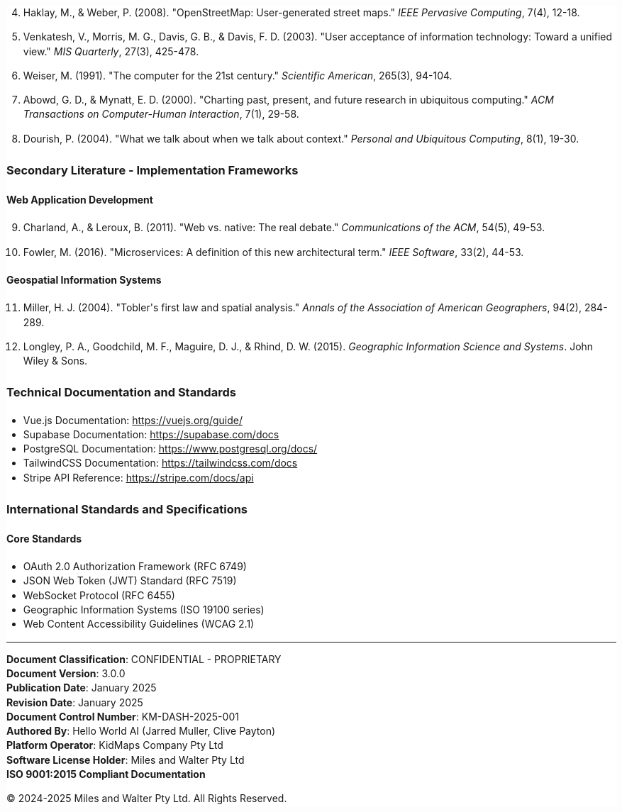 4. Haklay, M., & Weber, P. (2008). "OpenStreetMap: User-generated street maps." *IEEE Pervasive Computing*, 7(4), 12-18.

5. Venkatesh, V., Morris, M. G., Davis, G. B., & Davis, F. D. (2003). "User acceptance of information technology: Toward a unified view." *MIS Quarterly*, 27(3), 425-478.

6. Weiser, M. (1991). "The computer for the 21st century." *Scientific American*, 265(3), 94-104.

7. Abowd, G. D., & Mynatt, E. D. (2000). "Charting past, present, and future research in ubiquitous computing." *ACM Transactions on Computer-Human Interaction*, 7(1), 29-58.

8. Dourish, P. (2004). "What we talk about when we talk about context." *Personal and Ubiquitous Computing*, 8(1), 19-30.

### Secondary Literature - Implementation Frameworks

#### Web Application Development

9. Charland, A., & Leroux, B. (2011). "Web vs. native: The real debate." *Communications of the ACM*, 54(5), 49-53.

10. Fowler, M. (2016). "Microservices: A definition of this new architectural term." *IEEE Software*, 33(2), 44-53.

#### Geospatial Information Systems

11. Miller, H. J. (2004). "Tobler's first law and spatial analysis." *Annals of the Association of American Geographers*, 94(2), 284-289.

12. Longley, P. A., Goodchild, M. F., Maguire, D. J., & Rhind, D. W. (2015). *Geographic Information Science and Systems*. John Wiley & Sons.

### Technical Documentation and Standards

- Vue.js Documentation: https://vuejs.org/guide/
- Supabase Documentation: https://supabase.com/docs
- PostgreSQL Documentation: https://www.postgresql.org/docs/
- TailwindCSS Documentation: https://tailwindcss.com/docs
- Stripe API Reference: https://stripe.com/docs/api

### International Standards and Specifications

#### Core Standards

- OAuth 2.0 Authorization Framework (RFC 6749)
- JSON Web Token (JWT) Standard (RFC 7519)
- WebSocket Protocol (RFC 6455)
- Geographic Information Systems (ISO 19100 series)
- Web Content Accessibility Guidelines (WCAG 2.1)

---

**Document Classification**: CONFIDENTIAL - PROPRIETARY  
**Document Version**: 3.0.0  
**Publication Date**: January 2025  
**Revision Date**: January 2025  
**Document Control Number**: KM-DASH-2025-001  
**Authored By**: Hello World AI (Jarred Muller, Clive Payton)  
**Platform Operator**: KidMaps Company Pty Ltd  
**Software License Holder**: Miles and Walter Pty Ltd  
**ISO 9001:2015 Compliant Documentation**  

© 2024-2025 Miles and Walter Pty Ltd. All Rights Reserved.
